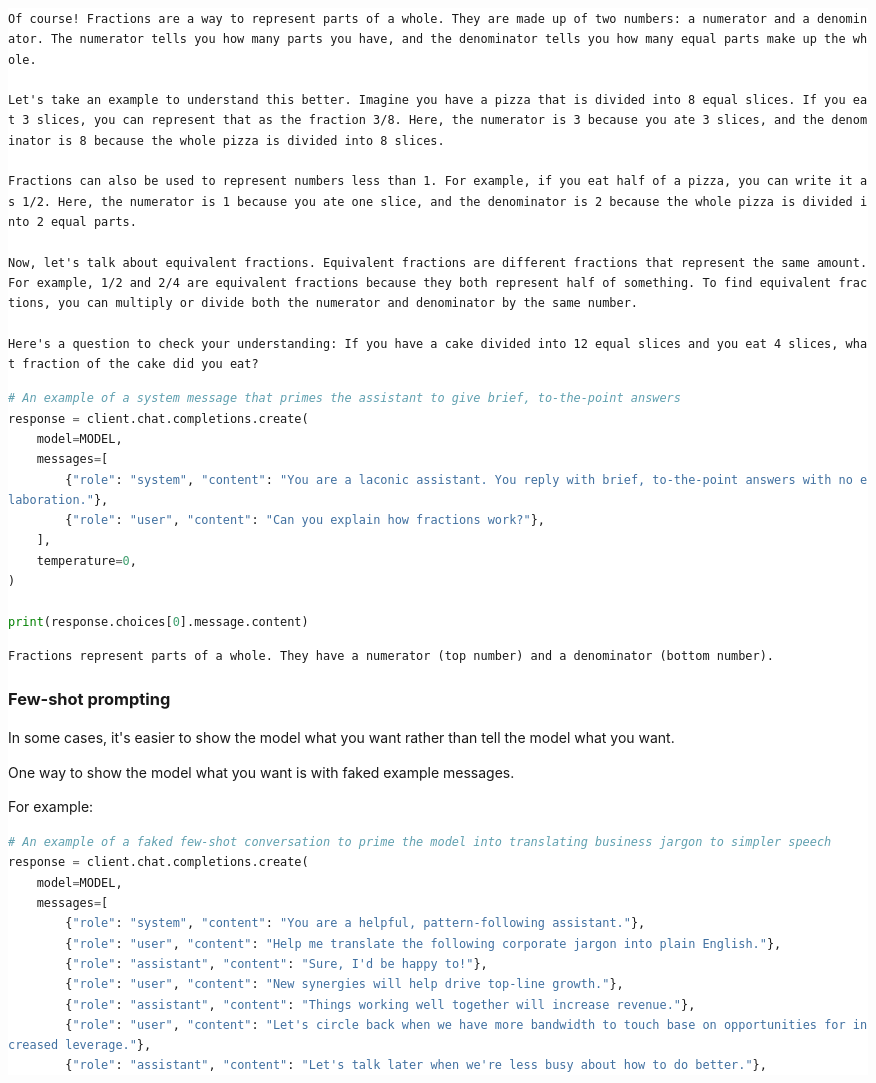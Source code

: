     Of course! Fractions are a way to represent parts of a whole. They are made up of two numbers: a numerator and a denominator. The numerator tells you how many parts you have, and the denominator tells you how many equal parts make up the whole.
    
    Let's take an example to understand this better. Imagine you have a pizza that is divided into 8 equal slices. If you eat 3 slices, you can represent that as the fraction 3/8. Here, the numerator is 3 because you ate 3 slices, and the denominator is 8 because the whole pizza is divided into 8 slices.
    
    Fractions can also be used to represent numbers less than 1. For example, if you eat half of a pizza, you can write it as 1/2. Here, the numerator is 1 because you ate one slice, and the denominator is 2 because the whole pizza is divided into 2 equal parts.
    
    Now, let's talk about equivalent fractions. Equivalent fractions are different fractions that represent the same amount. For example, 1/2 and 2/4 are equivalent fractions because they both represent half of something. To find equivalent fractions, you can multiply or divide both the numerator and denominator by the same number.
    
    Here's a question to check your understanding: If you have a cake divided into 12 equal slices and you eat 4 slices, what fraction of the cake did you eat?
    


```python
# An example of a system message that primes the assistant to give brief, to-the-point answers
response = client.chat.completions.create(
    model=MODEL,
    messages=[
        {"role": "system", "content": "You are a laconic assistant. You reply with brief, to-the-point answers with no elaboration."},
        {"role": "user", "content": "Can you explain how fractions work?"},
    ],
    temperature=0,
)

print(response.choices[0].message.content)

```

    Fractions represent parts of a whole. They have a numerator (top number) and a denominator (bottom number).
    

### Few-shot prompting

In some cases, it's easier to show the model what you want rather than tell the model what you want.

One way to show the model what you want is with faked example messages.

For example:


```python
# An example of a faked few-shot conversation to prime the model into translating business jargon to simpler speech
response = client.chat.completions.create(
    model=MODEL,
    messages=[
        {"role": "system", "content": "You are a helpful, pattern-following assistant."},
        {"role": "user", "content": "Help me translate the following corporate jargon into plain English."},
        {"role": "assistant", "content": "Sure, I'd be happy to!"},
        {"role": "user", "content": "New synergies will help drive top-line growth."},
        {"role": "assistant", "content": "Things working well together will increase revenue."},
        {"role": "user", "content": "Let's circle back when we have more bandwidth to touch base on opportunities for increased leverage."},
        {"role": "assistant", "content": "Let's talk later when we're less busy about how to do better."},
```